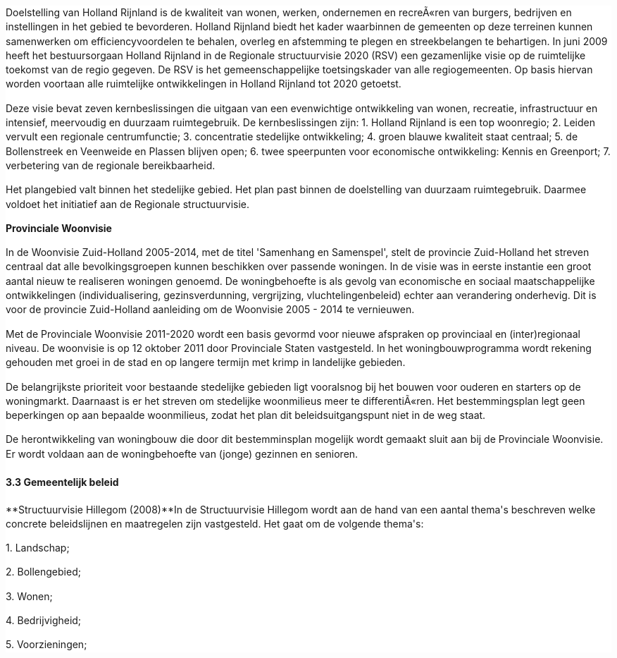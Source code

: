 Doelstelling van Holland Rijnland is de kwaliteit van wonen, werken, ondernemen en recreÃ«ren van burgers, bedrijven en instellingen in het gebied te bevorderen. Holland Rijnland biedt het kader waarbinnen de gemeenten op deze terreinen kunnen samenwerken om efficiencyvoordelen te behalen, overleg en afstemming te plegen en streekbelangen te behartigen. In juni 2009 heeft het bestuursorgaan Holland Rijnland in de Regionale structuurvisie 2020 (RSV) een gezamenlijke visie op de ruimtelijke toekomst van de regio gegeven. De RSV is het gemeenschappelijke toetsingskader van alle regiogemeenten. Op basis hiervan worden voortaan alle ruimtelijke ontwikkelingen in Holland Rijnland tot 2020 getoetst.

Deze visie bevat zeven kernbeslissingen die uitgaan van een evenwichtige ontwikkeling van wonen, recreatie, infrastructuur en intensief, meervoudig en duurzaam ruimtegebruik. De kernbeslissingen zijn: 1\. Holland Rijnland is een top woonregio; 2\. Leiden vervult een regionale centrumfunctie; 3\. concentratie stedelijke ontwikkeling; 4\. groen blauwe kwaliteit staat centraal; 5\. de Bollenstreek en Veenweide en Plassen blijven open; 6\. twee speerpunten voor economische ontwikkeling: Kennis en Greenport; 7\. verbetering van de regionale bereikbaarheid.

Het plangebied valt binnen het stedelijke gebied. Het plan past binnen de doelstelling van duurzaam ruimtegebruik. Daarmee voldoet het initiatief aan de Regionale structuurvisie.

**Provinciale Woonvisie**

In de Woonvisie Zuid\-Holland 2005\-2014, met de titel 'Samenhang en Samenspel', stelt de provincie Zuid\-Holland het streven centraal dat alle bevolkingsgroepen kunnen beschikken over passende woningen. In de visie was in eerste instantie een groot aantal nieuw te realiseren woningen genoemd. De woningbehoefte is als gevolg van economische en sociaal maatschappelijke ontwikkelingen (individualisering, gezinsverdunning, vergrijzing, vluchtelingenbeleid) echter aan verandering onderhevig. Dit is voor de provincie Zuid\-Holland aanleiding om de Woonvisie 2005 \- 2014 te vernieuwen.

Met de Provinciale Woonvisie 2011\-2020 wordt een basis gevormd voor nieuwe afspraken op provinciaal en (inter)regionaal niveau. De woonvisie is op 12 oktober 2011 door Provinciale Staten vastgesteld. In het woningbouwprogramma wordt rekening gehouden met groei in de stad en op langere termijn met krimp in landelijke gebieden.

De belangrijkste prioriteit voor bestaande stedelijke gebieden ligt vooralsnog bij het bouwen voor ouderen en starters op de woningmarkt. Daarnaast is er het streven om stedelijke woonmilieus meer te differentiÃ«ren. Het bestemmingsplan legt geen beperkingen op aan bepaalde woonmilieus, zodat het plan dit beleidsuitgangspunt niet in de weg staat.

De herontwikkeling van woningbouw die door dit bestemminsplan mogelijk wordt gemaakt sluit aan bij de Provinciale Woonvisie. Er wordt voldaan aan de woningbehoefte van (jonge) gezinnen en senioren.

#### 3\.3 Gemeentelijk beleid

**Structuurvisie Hillegom (2008\)**In de Structuurvisie Hillegom wordt aan de hand van een aantal thema's beschreven welke concrete beleidslijnen en maatregelen zijn vastgesteld. Het gaat om de volgende thema's:

1\. Landschap;

2\. Bollengebied;

3\. Wonen;

4\. Bedrijvigheid;

5\. Voorzieningen;
